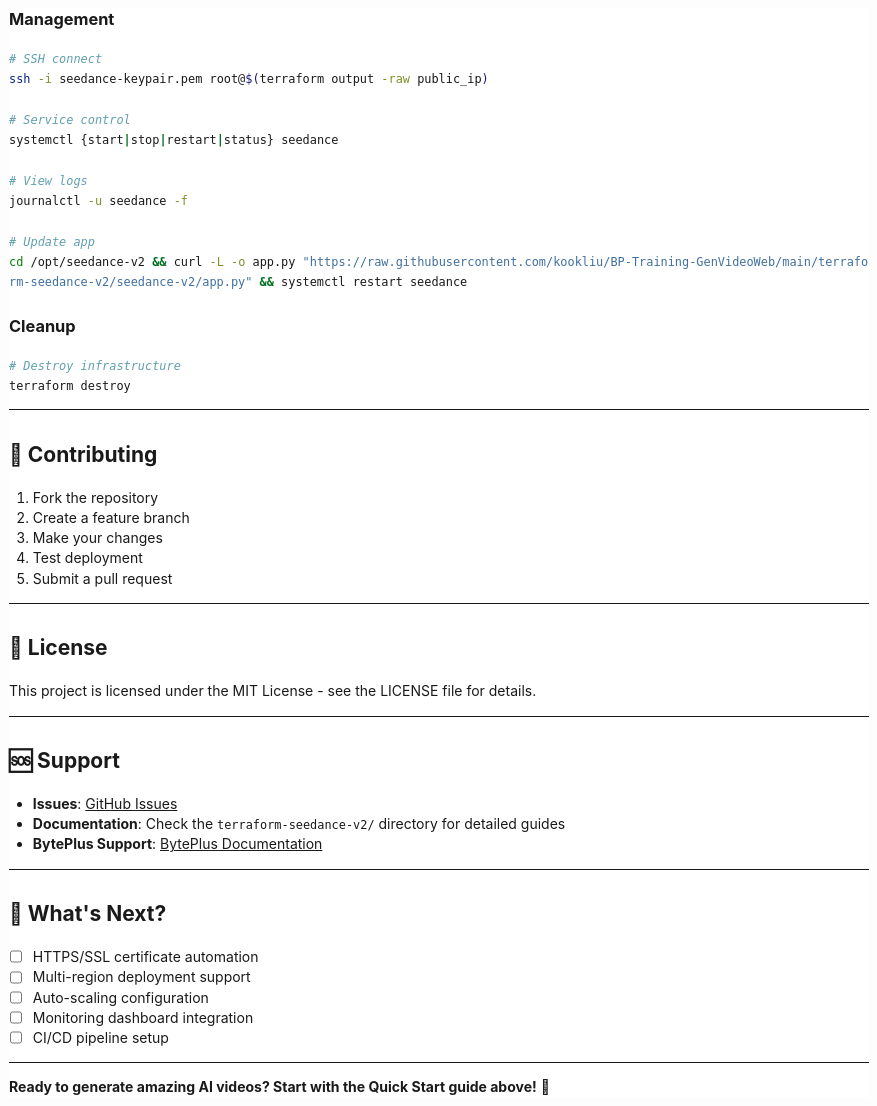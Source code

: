 ### Management
```bash
# SSH connect
ssh -i seedance-keypair.pem root@$(terraform output -raw public_ip)

# Service control
systemctl {start|stop|restart|status} seedance

# View logs
journalctl -u seedance -f

# Update app
cd /opt/seedance-v2 && curl -L -o app.py "https://raw.githubusercontent.com/kookliu/BP-Training-GenVideoWeb/main/terraform-seedance-v2/seedance-v2/app.py" && systemctl restart seedance
```

### Cleanup
```bash
# Destroy infrastructure
terraform destroy
```

---

## 🤝 Contributing

1. Fork the repository
2. Create a feature branch
3. Make your changes
4. Test deployment
5. Submit a pull request

---

## 📄 License

This project is licensed under the MIT License - see the LICENSE file for details.

---

## 🆘 Support

- **Issues**: [GitHub Issues](https://github.com/kookliu/BP-Training-GenVideoWeb/issues)
- **Documentation**: Check the `terraform-seedance-v2/` directory for detailed guides
- **BytePlus Support**: [BytePlus Documentation](https://byteplusapi.com/docs)

---

## 🎯 What's Next?

- [ ] HTTPS/SSL certificate automation
- [ ] Multi-region deployment support
- [ ] Auto-scaling configuration
- [ ] Monitoring dashboard integration
- [ ] CI/CD pipeline setup

---

**Ready to generate amazing AI videos? Start with the Quick Start guide above!** 🚀
